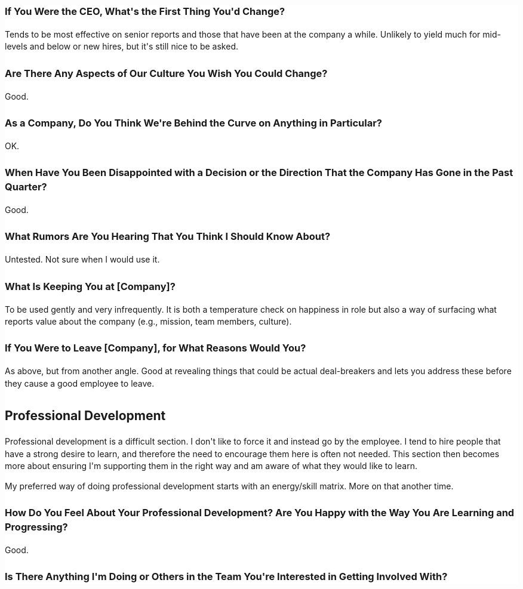 ### If You Were the CEO, What's the First Thing You'd Change?

Tends to be most effective on senior reports and those that have been at the company a while. Unlikely to yield much for mid-levels and below or new hires, but it's still nice to be asked.

### Are There Any Aspects of Our Culture You Wish You Could Change?

Good.

### As a Company, Do You Think We're Behind the Curve on Anything in Particular?

OK.

### When Have You Been Disappointed with a Decision or the Direction That the Company Has Gone in the Past Quarter?

Good.

### What Rumors Are You Hearing That You Think I Should Know About?

Untested. Not sure when I would use it.

### What Is Keeping You at [Company]?

To be used gently and very infrequently. It is both a temperature check on happiness in role but also a way of surfacing what reports value about the company (e.g., mission, team members, culture).

### If You Were to Leave [Company], for What Reasons Would You?

As above, but from another angle. Good at revealing things that could be actual deal-breakers and lets you address these before they cause a good employee to leave.

## Professional Development

Professional development is a difficult section. I don't like to force it and instead go by the employee. I tend to hire people that have a strong desire to learn, and therefore the need to encourage them here is often not needed. This section then becomes more about ensuring I'm supporting them in the right way and am aware of what they would like to learn.

My preferred way of doing professional development starts with an energy/skill matrix. More on that another time.

### How Do You Feel About Your Professional Development? Are You Happy with the Way You Are Learning and Progressing?

Good.

### Is There Anything I'm Doing or Others in the Team You're Interested in Getting Involved With?
